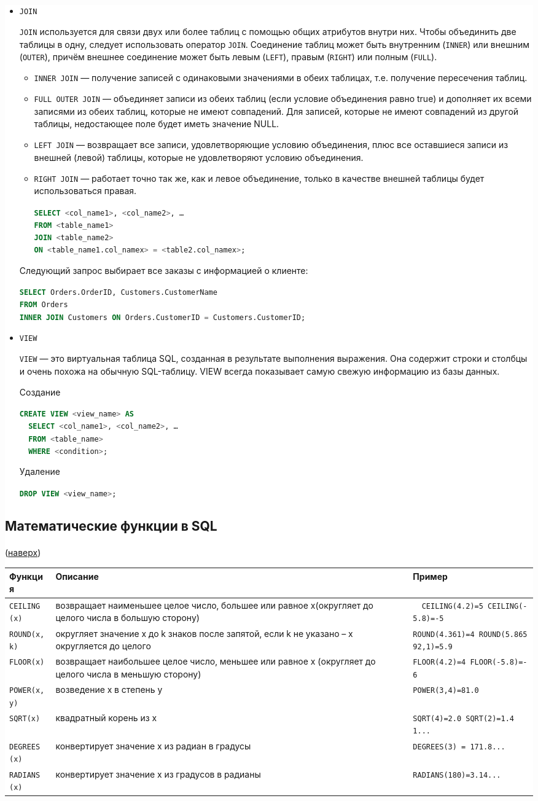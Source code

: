* `JOIN`  

  `JOIN` используется для связи двух или более таблиц с помощью общих атрибутов внутри них.
  Чтобы объединить две таблицы в одну, следует использовать оператор `JOIN`. Соединение таблиц может быть внутренним (`INNER`) или внешним (`OUTER`), причём внешнее соединение может быть левым (`LEFT`), правым (`RIGHT`) или полным (`FULL`).

  * `INNER JOIN` — получение записей с одинаковыми значениями в обеих таблицах, т.е. получение пересечения таблиц.
  * `FULL OUTER JOIN` — объединяет записи из обеих таблиц (если условие объединения равно true) и дополняет их всеми записями из обеих таблиц, которые не имеют совпадений. Для записей, которые не имеют совпадений из другой таблицы, недостающее поле будет иметь значение NULL.
  * `LEFT JOIN` — возвращает все записи, удовлетворяющие условию объединения, плюс все оставшиеся записи из внешней (левой) таблицы, которые не удовлетворяют условию объединения.
  * `RIGHT JOIN` — работает точно так же, как и левое объединение, только в качестве внешней таблицы будет использоваться правая.

    ```sql
    SELECT <col_name1>, <col_name2>, …
    FROM <table_name1>
    JOIN <table_name2>
    ON <table_name1.col_namex> = <table2.col_namex>;
    ```
  Следующий запрос выбирает все заказы с информацией о клиенте:

    ```sql
    SELECT Orders.OrderID, Customers.CustomerName
    FROM Orders
    INNER JOIN Customers ON Orders.CustomerID = Customers.CustomerID;
    ```
  
* `VIEW`  
  
  `VIEW` — это виртуальная таблица SQL, созданная в результате выполнения выражения. Она содержит строки и столбцы и очень похожа на обычную SQL-таблицу. VIEW всегда показывает самую свежую информацию из базы данных.

  Создание
  ```sql
  CREATE VIEW <view_name> AS
    SELECT <col_name1>, <col_name2>, …
    FROM <table_name>
    WHERE <condition>;
  ```
  Удаление
  ```sql
  DROP VIEW <view_name>;
  ```

## Математические функции в SQL
<a id="math-functions"></a>
([наверх](#sections))

|**Функция**|	**Описание**	|**Пример**|
|:------------------------------|:--------------------------|:--------------------------|
| `CEILING(x)` |	возвращает наименьшее целое число, большее или равное x(округляет до целого числа в большую сторону)|`	CEILING(4.2)=5 CEILING(-5.8)=-5`|
| `ROUND(x, k)` |	округляет значение x до k знаков после запятой, если k не указано – x округляется до целого	|`ROUND(4.361)=4 ROUND(5.86592,1)=5.9`|
| `FLOOR(x)` |	возвращает наибольшее целое число, меньшее или равное x (округляет до  целого числа в меньшую сторону)	|`FLOOR(4.2)=4 FLOOR(-5.8)=-6`|
| `POWER(x, y)` |	возведение x в степень y	|`POWER(3,4)=81.0`|
| `SQRT(x)` |	квадратный корень из x	|`SQRT(4)=2.0 SQRT(2)=1.41...`|
| `DEGREES(x)` |	конвертирует значение x из радиан в градусы	|`DEGREES(3) = 171.8...`|
| `RADIANS(x)` |	конвертирует значение x из градусов в радианы	|`RADIANS(180)=3.14...`|